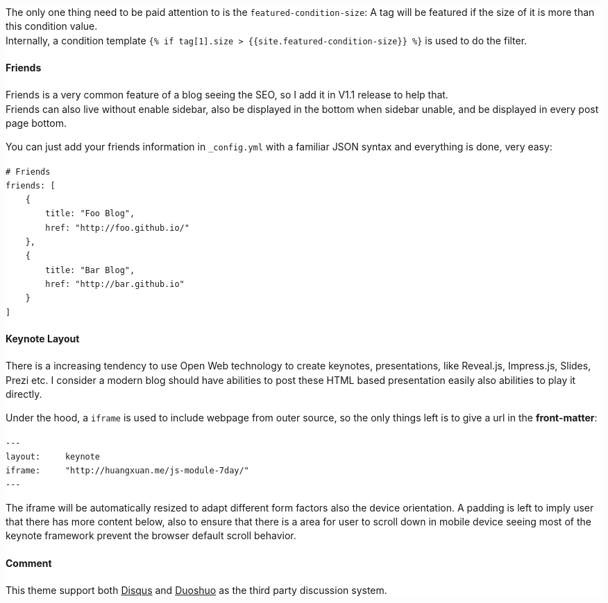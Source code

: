 The only one thing need to be paid attention to is the `featured-condition-size`: A tag will be featured if the size of it is more than this condition value.  
Internally, a condition template `{% if tag[1].size > {{site.featured-condition-size}} %}` is used to do the filter.

#### Friends

Friends is a very common feature of a blog seeing the SEO, so I add it in V1.1 release to help that.   
Friends can also live without enable sidebar, also be displayed in the bottom when sidebar unable, and be displayed in every post page bottom.


You can just add your friends information in `_config.yml` with a familiar JSON syntax and everything is done, very easy:

```
# Friends
friends: [
    {
        title: "Foo Blog",
        href: "http://foo.github.io/"
    },
    {
        title: "Bar Blog",
        href: "http://bar.github.io"
    }
]
```


#### Keynote Layout

There is a increasing tendency to use Open Web technology to create keynotes, presentations, like Reveal.js, Impress.js, Slides, Prezi etc. I consider a modern blog should have abilities to post these HTML based presentation easily also abilities to play it directly.

Under the hood, a `iframe` is used to include webpage from outer source, so the only things left is to give a url in the **front-matter**:


```
---
layout:     keynote
iframe:     "http://huangxuan.me/js-module-7day/"
---
```

The iframe will be automatically resized to adapt different form factors also the device orientation. A padding is left to imply user that there has more content below, also to ensure that there is a area for user to scroll down in mobile device seeing most of the keynote framework prevent the browser default scroll behavior.


#### Comment

This theme support both [Disqus](http://disqus.com) and [Duoshuo](http://duoshuo.com) as the third party discussion system.
